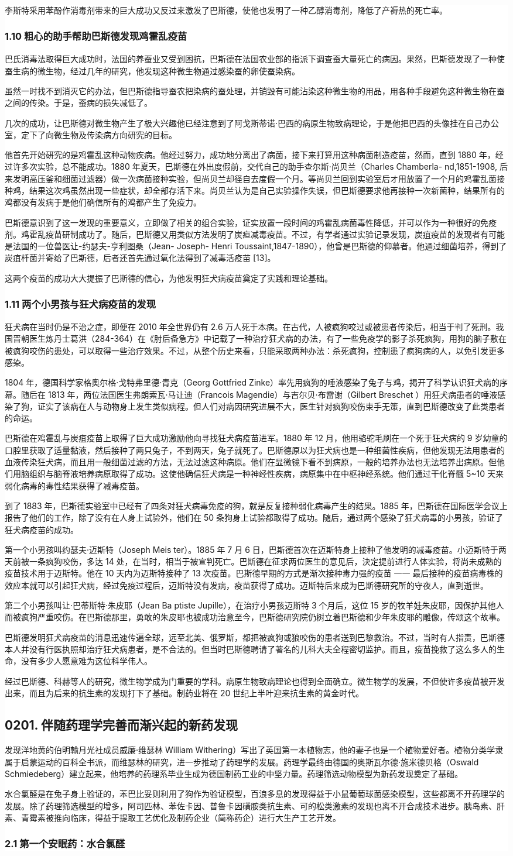 李斯特采用苯酚作消毒剂带来的巨大成功又反过来激发了巴斯德，使他也发明了一种乙醇消毒剂，降低了产褥热的死亡率。

### 1.10 粗心的助手帮助巴斯德发现鸡霍乱疫苗

巴氏消毒法取得巨大成功时，法国的养蚕业又受到困抗，巴斯德在法国农业部的指派下调查蚕大量死亡的病因。果然，巴斯德发现了一种使蚕生病的微生物，经过几年的研究，他发现这种微生物通过感染蚕的卵使蚕染病。

虽然一时找不到消灭它的办法，但巴斯德指导蚕农把染病的蚕处理，并销毀有可能沾染这种微生物的用品，用各种手段避免这种微生物在蚕之间的传染。于是，蚕病的损失减低了。

几次的成功，让巴斯德对微生物产生了极大兴趣他已经注意到了阿戈斯蒂诺·巴西的病原生物致病理论，于是他把巴西的头像挂在自己办公室，定下了向微生物及传染病方向研究的目标。

他首先开始硏究的是鸡霍乱这种动物疾病。他经过努力，成功地分离出了病菌，接下来打算用这种病菌制造疫苗，然而，直到 1880 年，经过许多次实验，总不能成功。1880 年夏天，巴斯德在外出度假前，交代自己的助手查尔斯·尚贝兰（Charles Chamberla- nd,1851-1908, 后来发明高压釜和细菌过滤器）做一次病菌接种实验，但尚贝兰却径自去度假一个月。等尚贝兰回到实验室后オ用放置了一个月的鸡霍乱菌接种鸡，结果这次鸡虽然出现一些症状，却全部存活下来。尚贝兰认为是自己实验操作失误，但巴斯德要求他再接种一次新菌种，结果所有的鸡都没有发病于是他们确信所有的鸡都产生了免疫力。

巴斯德意识到了这一发现的重要意义，立即做了相关的组合实验，证实放置一段时间的鸡霍乱病菌毒性降低，并可以作为一种很好的免疫剂。鸡霍乱疫苗研制成功了。随后，巴斯德又用类似方法发明了炭疸减毒疫苗。不过，有学者通过实验记录发现，炭疽疫苗的发现者有可能是法国的一位兽医让-约瑟夫-亨利图桑（Jean- Joseph- Henri Toussaint,1847-1890），他曾是巴斯德的仰慕者。他通过细菌培养，得到了炭疽杄菌并寄给了巴斯德，后者还首先通过氧化法得到了减毒活疫苗 [13]。

这两个疫苗的成功大大提振了巴斯德的信心，为他发明狂犬病疫苗奠定了实践和理论基础。

### 1.11 两个小男孩与狂犬病疫苗的发现

狂犬病在当时仍是不治之症，即便在 2010 年全世界仍有 2.6 万人死于本病。在古代，人被疯狗咬过或被患者传染后，相当于判了死刑。我国晋朝医生炼丹士葛洪（284-364）在《肘后备急方》中记载了一种治疗狂犬病的办法，有了一些免疫学的影子杀死疯狗，用狗的脑子敷在被疯狗咬伤的患处，可以取得一些治疗效果。不过，从整个历史来看，只能采取两种办法：杀死疯狗，控制患了疯狗病的人，以免引发更多感染。

1804 年，德国科学家格奥尔格·戈特弗里德·青克（Georg Gottfried Zinke）率先用疯狗的唾液感染了兔子与鸡，掲开了科学认识狂犬病的序幕。随后在 1813 年，两位法国医生弗朗索瓦·马让迪（Francois Magendie）与吉尔贝·布雷谢（Gilbert Breschet ）用狂犬病患者的唾液感染了狗，证实了该病在人与动物身上发生类似病程。但人们对病因研究进展不大，医生针对疯狗咬伤束手无策，直到巴斯德改变了此类患者的命运。

巴斯德在鸡霍乱与炭疽疫苗上取得了巨大成功激励他向寻找狂犬病疫苗进军。1880 年 12 月，他用骆驼毛刷在一个死于狂犬病的 9 岁幼童的口腔里获取了适量黏液，然后接种了两只兔子，不到两天，兔子就死了。巴斯德原以为狂犬病也是一种细菌性疾病，但他发现无法用患者的血液传染狂犬病，而且用一般细菌过滤的方法，无法过滤这种病原。他们在显微镜下看不到病原，一般的培养办法也无法培养出病原。但他们用脑组织与脑脊液培养病原取得了成功。这使他确信狂犬病是一种神经性疾病，病原集中在中枢神经系统。他们通过干化脊髓 5~10 天来弱化病毒的毒性结果获得了减毒疫苗。

到了 1883 年，巴斯德实验室中已经有了四条对狂犬病毒免疫的狗，就是反复接种弱化病毒产生的结果。1885 年，巴斯德在国际医学会议上报告了他们的工作，除了没有在人身上试验外，他们在 50 条狗身上试验都取得了成功。随后，通过两个感染了狂犬病毒的小男孩，验证了狂犬病疫苗的成功。

第一个小男孩叫约瑟夫·迈斯特（Joseph Meis ter）。1885 年 7 月 6 日，巴斯德首次在迈斯特身上接种了他发明的减毒疫苗。小迈斯特于两天前被一条疯狗咬伤，多达 14 处，在当时，相当于被宣判死亡。巴斯德在征求两位医生的意见后，決定提前进行人体实验，将尚未成熟的疫苗技术用于迈斯特。他在 10 天内为迈斯特接种了 13 次疫苗。巴斯德早期的方式是渐次接种毒力强的疫苗 一一 最后接种的疫苗病毒株的效应本就可以引起狂犬病，经过免疫过程后，迈斯特没有发病，疫苗获得了成功。迈斯特后来成为巴斯德研究所的守夜人，直到逝世。

第二个小男孩叫让·巴蒂斯特·朱皮耶（Jean Ba ptiste Jupille），在治疗小男孩迈斯特 3 个月后，这位 15 岁的牧羊娃朱皮耶，因保护其他人而被疯狗严重咬伤。在巴斯德那里，勇敢的朱皮耶也被成功治意至今，巴斯德研究院仍树立着巴斯德和少年朱皮耶的雕像，传颂这个故事。

巴斯德发明狂犬病疫苗的消息迅速传遍全球，远至北美、俄罗斯，都把被疯狗或狼咬伤的患者送到巴黎救治。不过，当时有人指责，巴斯德本人并没有行医执照却治疗狂犬病患者，是不合法的。但当时巴斯德聘请了著名的儿科大夫全程密切监护。而且，疫苗挽救了这么多人的生命，没有多少人愿意难为这位科学伟人。

经过巴斯德、科赫等人的研究，微生物学成为门重要的学科。病原生物致病理论也得到全面确立。微生物学的发展，不但使许多疫苗被开发出来，而且为后来的抗生素的发现打下了基础。制药业将在 20 世纪上半叶迎来抗生素的黄金时代。

## 0201. 伴随药理学完善而渐兴起的新药发现

发现洋地黄的伯明輸月光社成员威廉·维瑟林 William Withering）写出了英国第一本植物志，他的妻子也是一个植物爱好者。植物分类学隶属于启蒙运动的百科全书派，而维瑟林的研究，进一步推动了药理学的发展。药理学最终由德国的奥斯瓦尔德·施米德贝格（Oswald Schmiedeberg）建立起来，他培养的药理系毕业生成为德国制药工业的中坚力量。药理筛选动物模型为新药发现奠定了基础。

水合氯醛是在兔子身上验证的，苯巴比妥则利用了狗作为验证模型，百浪多息的发现得益于小鼠葡萄球菌感染模型，这些都离不开药理学的发展。除了药理筛选模型的增多，阿司匹林、苯佐卡因、普鲁卡因磺胺类抗生素、可的松类激素的发现也离不开合成技术进步。胰岛素、肝素、青霉素被推向临床，得益于提取工艺优化及制药企业（简称药企）进行大生产工艺开发。

### 2.1 第一个安眠药：水合氯醛
